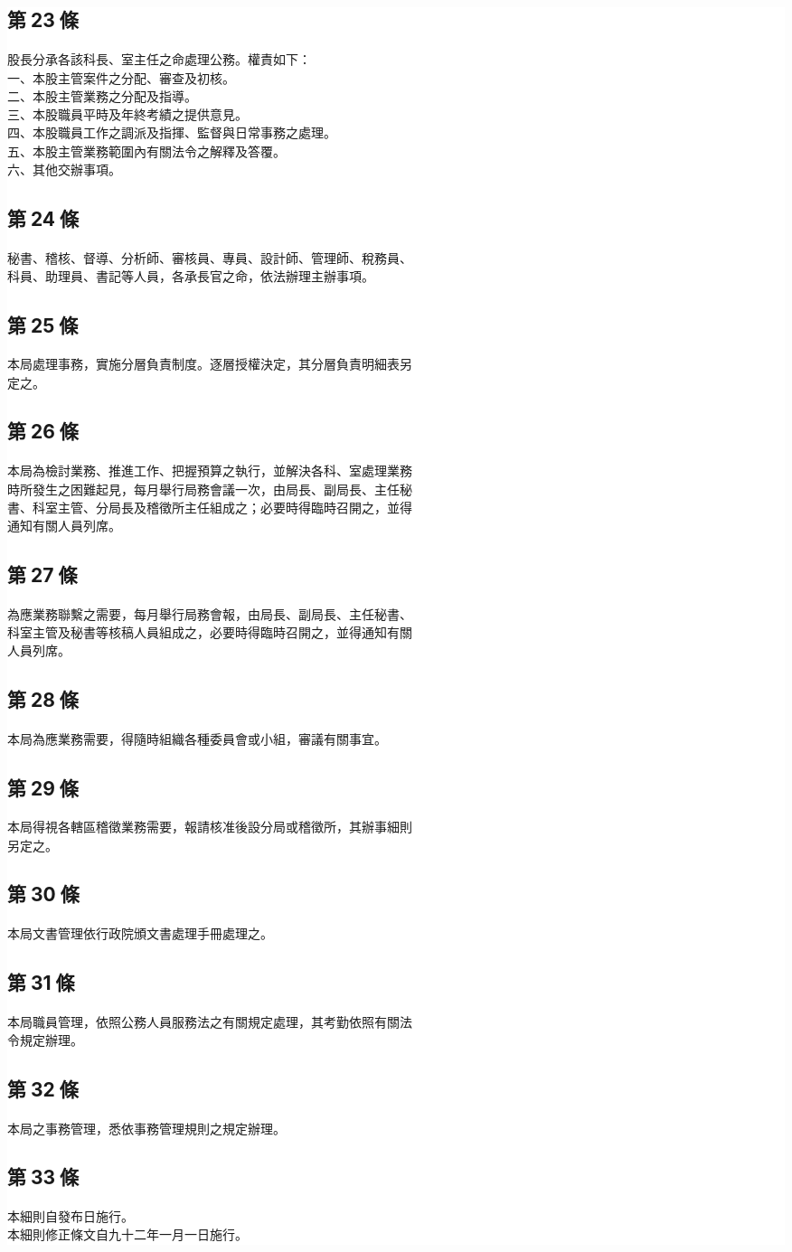 第 23 條
--------
股長分承各該科長、室主任之命處理公務。權責如下：  
一、本股主管案件之分配、審查及初核。  
二、本股主管業務之分配及指導。  
三、本股職員平時及年終考績之提供意見。  
四、本股職員工作之調派及指揮、監督與日常事務之處理。  
五、本股主管業務範圍內有關法令之解釋及答覆。  
六、其他交辦事項。

第 24 條
--------
秘書、稽核、督導、分析師、審核員、專員、設計師、管理師、稅務員、  
科員、助理員、書記等人員，各承長官之命，依法辦理主辦事項。

第 25 條
--------
本局處理事務，實施分層負責制度。逐層授權決定，其分層負責明細表另  
定之。

第 26 條
--------
本局為檢討業務、推進工作、把握預算之執行，並解決各科、室處理業務  
時所發生之困難起見，每月舉行局務會議一次，由局長、副局長、主任秘  
書、科室主管、分局長及稽徵所主任組成之；必要時得臨時召開之，並得  
通知有關人員列席。

第 27 條
--------
為應業務聯繫之需要，每月舉行局務會報，由局長、副局長、主任秘書、  
科室主管及秘書等核稿人員組成之，必要時得臨時召開之，並得通知有關  
人員列席。

第 28 條
--------
本局為應業務需要，得隨時組織各種委員會或小組，審議有關事宜。

第 29 條
--------
本局得視各轄區稽徵業務需要，報請核准後設分局或稽徵所，其辦事細則  
另定之。

第 30 條
--------
本局文書管理依行政院頒文書處理手冊處理之。

第 31 條
--------
本局職員管理，依照公務人員服務法之有關規定處理，其考勤依照有關法  
令規定辦理。

第 32 條
--------
本局之事務管理，悉依事務管理規則之規定辦理。

第 33 條
--------
本細則自發布日施行。  
本細則修正條文自九十二年一月一日施行。

